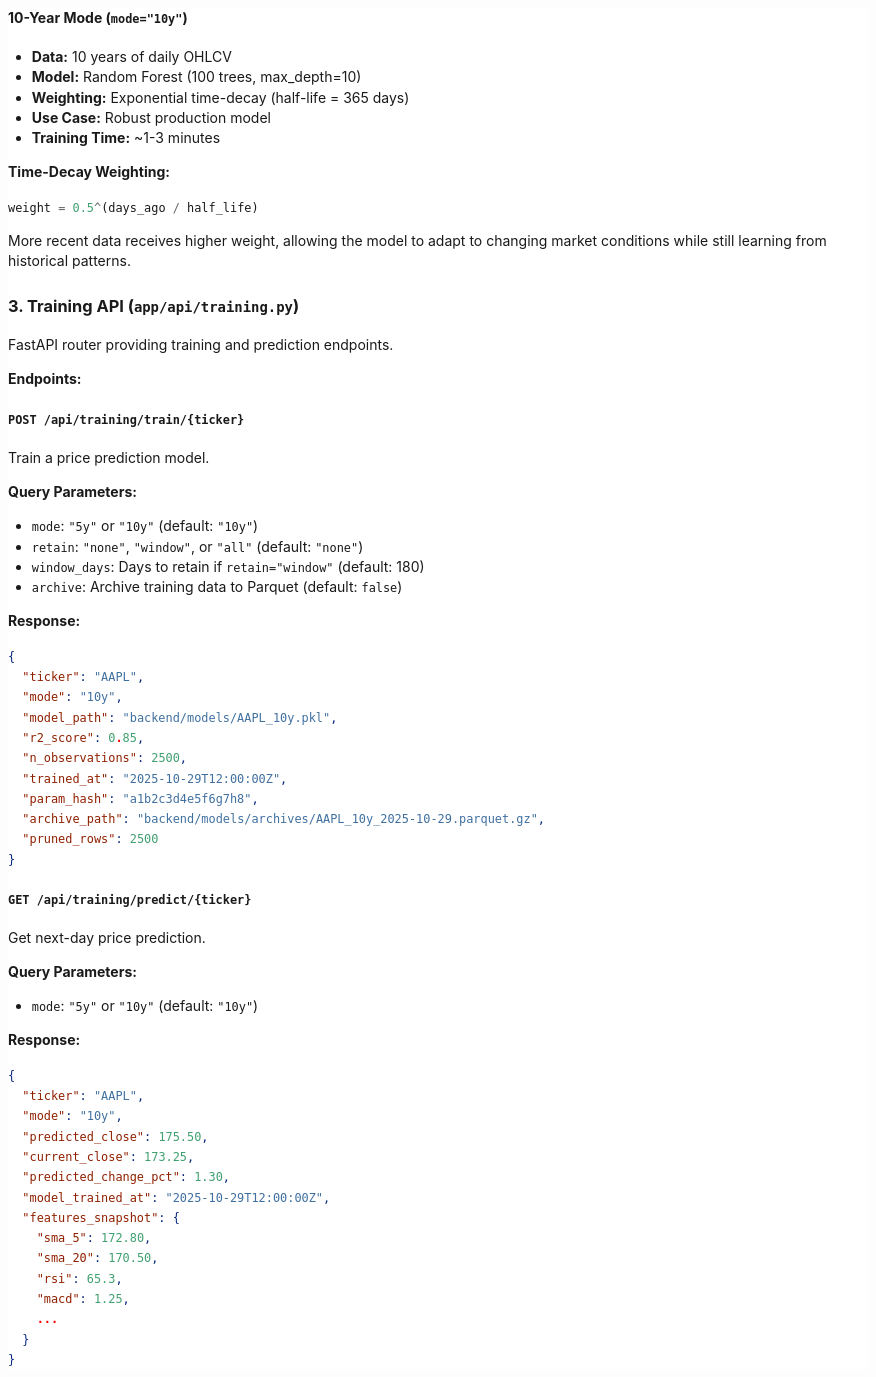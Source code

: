 #### 10-Year Mode (`mode="10y"`)
- **Data:** 10 years of daily OHLCV
- **Model:** Random Forest (100 trees, max_depth=10)
- **Weighting:** Exponential time-decay (half-life = 365 days)
- **Use Case:** Robust production model
- **Training Time:** ~1-3 minutes

**Time-Decay Weighting:**
```python
weight = 0.5^(days_ago / half_life)
```
More recent data receives higher weight, allowing the model to adapt to changing market conditions while still learning from historical patterns.

### 3. Training API (`app/api/training.py`)

FastAPI router providing training and prediction endpoints.

**Endpoints:**

#### `POST /api/training/train/{ticker}`
Train a price prediction model.

**Query Parameters:**
- `mode`: `"5y"` or `"10y"` (default: `"10y"`)
- `retain`: `"none"`, `"window"`, or `"all"` (default: `"none"`)
- `window_days`: Days to retain if `retain="window"` (default: 180)
- `archive`: Archive training data to Parquet (default: `false`)

**Response:**
```json
{
  "ticker": "AAPL",
  "mode": "10y",
  "model_path": "backend/models/AAPL_10y.pkl",
  "r2_score": 0.85,
  "n_observations": 2500,
  "trained_at": "2025-10-29T12:00:00Z",
  "param_hash": "a1b2c3d4e5f6g7h8",
  "archive_path": "backend/models/archives/AAPL_10y_2025-10-29.parquet.gz",
  "pruned_rows": 2500
}
```

#### `GET /api/training/predict/{ticker}`
Get next-day price prediction.

**Query Parameters:**
- `mode`: `"5y"` or `"10y"` (default: `"10y"`)

**Response:**
```json
{
  "ticker": "AAPL",
  "mode": "10y",
  "predicted_close": 175.50,
  "current_close": 173.25,
  "predicted_change_pct": 1.30,
  "model_trained_at": "2025-10-29T12:00:00Z",
  "features_snapshot": {
    "sma_5": 172.80,
    "sma_20": 170.50,
    "rsi": 65.3,
    "macd": 1.25,
    ...
  }
}
```